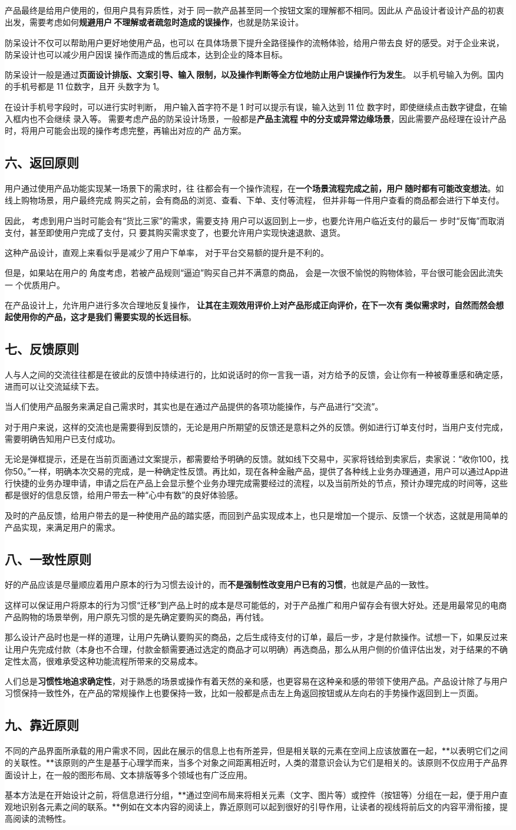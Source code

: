 产品最终是给用户使用的，但用户具有异质性，对于 同一款产品甚至同一个按钮文案的理解都不相同。因此从 产品设计者设计产品的初衷出发，需要考虑如何**规避用户 不理解或者疏忽时造成的误操作**，也就是防呆设计。

防呆设计不仅可以帮助用户更好地使用产品，也可以 在具体场景下提升全路径操作的流畅体验，给用户带去良 好的感受。对于企业来说，防呆设计也可以减少用户因误 操作而造成的售后成本，达到企业的降本目标。

防呆设计一般是通过**页面设计排版、文案引导、输入 限制，以及操作判断等全方位地防止用户误操作行为发生**。 以手机号输入为例。国内的手机号都是 11 位数字，且开 头数字为 1。

在设计手机号字段时，可以进行实时判断， 用户输入首字符不是 1 时可以提示有误，输入达到 11 位 数字时，即使继续点击数字键盘，在输入框内也不会继续 录入等。 需要考虑产品的防呆设计场景，一般都是**产品主流程 中的分支或异常边缘场景**，因此需要产品经理在设计产品 时，将用户可能会出现的操作考虑完整，再输出对应的产 品方案。

## 六、返回原则

用户通过使用产品功能实现某一场景下的需求时，往 往都会有一个操作流程，在**一个场景流程完成之前，用户 随时都有可能改变想法**。如线上购物场景，用户最终完成 购买之前，会有商品的浏览、查看、下单、支付等流程， 但并非每一件用户查看的商品都会进行下单支付。

因此， 考虑到用户当时可能会有“货比三家”的需求，需要支持 用户可以返回到上一步，也要允许用户临近支付的最后一 步时“反悔”而取消支付，甚至即使用户完成了支付，只 要其购买需求变了，也要允许用户实现快速退款、退货。

这种产品设计，直观上来看似乎是减少了用户下单率， 对于平台交易额的提升是不利的。

但是，如果站在用户的 角度考虑，若被产品规则“逼迫”购买自己并不满意的商品， 会是一次很不愉悦的购物体验，平台很可能会因此流失一 个优质用户。

在产品设计上，允许用户进行多次合理地反复操作， **让其在主观效用评价上对产品形成正向评价，在下一次有 类似需求时，自然而然会想起使用你的产品，这才是我们 需要实现的长远目标**。

## 七、反馈原则

人与人之间的交流往往都是在彼此的反馈中持续进行的，比如说话时的你一言我一语，对方给予的反馈，会让你有一种被尊重感和确定感，进而可以让交流延续下去。

当人们使用产品服务来满足自己需求时，其实也是在通过产品提供的各项功能操作，与产品进行“交流”。

对于用户来说，这样的交流也是需要得到反馈的，无论是用户所期望的反馈还是意料之外的反馈。例如进行订单支付时，当用户支付完成，需要明确告知用户已支付成功。

无论是弹框提示，还是在当前页面通过文案提示，都需要给予明确的反馈。就如线下交易中，买家将钱给到卖家后，卖家说：“收你100，找你50。”一样，明确本次交易的完成，是一种确定性反馈。再比如，现在各种金融产品，提供了各种线上业务办理通道，用户可以通过App进行快捷的业务办理申请，申请之后在产品上会显示整个业务办理完成需要经过的流程，以及当前所处的节点，预计办理完成的时间等，这些都是很好的信息反馈，给用户带去一种“心中有数”的良好体验感。

及时的产品反馈，给用户带去的是一种使用产品的踏实感，而回到产品实现成本上，也只是增加一个提示、反馈一个状态，这就是用简单的产品实现，来满足用户的需求。

## 八、一致性原则

好的产品应该是尽量顺应着用户原本的行为习惯去设计的，而**不是强制性改变用户已有的习惯**，也就是产品的一致性。

这样可以保证用户将原本的行为习惯“迁移”到产品上时的成本是尽可能低的，对于产品推广和用户留存会有很大好处。还是用最常见的电商产品购物的场景举例，用户原先习惯的是先确定要购买的商品，再付钱。

那么设计产品时也是一样的道理，让用户先确认要购买的商品，之后生成待支付的订单，最后一步，才是付款操作。试想一下，如果反过来让用户先完成付款（本身也不合理，付款金额需要通过选定的商品才可以明确）再选商品，那么从用户侧的价值评估出发，对于结果的不确定性太高，很难承受这种功能流程所带来的交易成本。

人们总是**习惯性地追求确定性**，对于熟悉的场景或操作有着天然的亲和感，也更容易在这种亲和感的带领下使用产品。产品设计除了与用户习惯保持一致性外，在产品的常规操作上也要保持一致，比如一般都是点击左上角返回按钮或从左向右的手势操作返回到上一页面。

## 九、靠近原则

不同的产品界面所承载的用户需求不同，因此在展示的信息上也有所差异，但是相关联的元素在空间上应该放置在一起，**以表明它们之间的关联性。**该原则的产生是基于心理学而来，当多个对象之间距离相近时，人类的潜意识会认为它们是相关的。该原则不仅应用于产品界面设计上，在一般的图形布局、文本排版等多个领域也有广泛应用。

基本方法是在开始设计之前，将信息进行分组，**通过空间布局来将相关元素（文字、图片等）或控件（按钮等）分组在一起，便于用户直观地识别各元素之间的联系。**例如在文本内容的阅读上，靠近原则可以起到很好的引导作用，让读者的视线将前后文的内容平滑衔接，提高阅读的流畅性。
